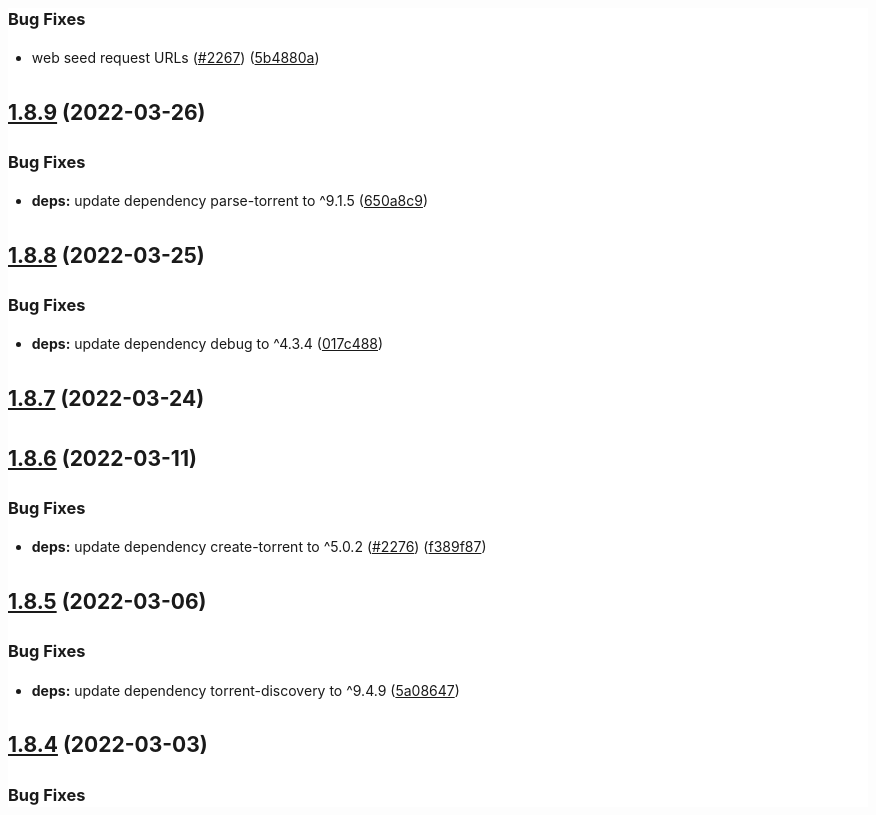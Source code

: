 
### Bug Fixes

* web seed request URLs ([#2267](https://github.com/webtorrent/webtorrent/issues/2267)) ([5b4880a](https://github.com/webtorrent/webtorrent/commit/5b4880aee559b4b8d294503039d07af98b09418c))

## [1.8.9](https://github.com/webtorrent/webtorrent/compare/v1.8.8...v1.8.9) (2022-03-26)


### Bug Fixes

* **deps:** update dependency parse-torrent to ^9.1.5 ([650a8c9](https://github.com/webtorrent/webtorrent/commit/650a8c93a68852da8beefd12c28a23ec4e1dc2a4))

## [1.8.8](https://github.com/webtorrent/webtorrent/compare/v1.8.7...v1.8.8) (2022-03-25)


### Bug Fixes

* **deps:** update dependency debug to ^4.3.4 ([017c488](https://github.com/webtorrent/webtorrent/commit/017c4889ff62d9b74a457fe8cf5d1699686a4754))

## [1.8.7](https://github.com/webtorrent/webtorrent/compare/v1.8.6...v1.8.7) (2022-03-24)

## [1.8.6](https://github.com/webtorrent/webtorrent/compare/v1.8.5...v1.8.6) (2022-03-11)


### Bug Fixes

* **deps:** update dependency create-torrent to ^5.0.2 ([#2276](https://github.com/webtorrent/webtorrent/issues/2276)) ([f389f87](https://github.com/webtorrent/webtorrent/commit/f389f8755de9ef8725adba8163347f7fd65fb069))

## [1.8.5](https://github.com/webtorrent/webtorrent/compare/v1.8.4...v1.8.5) (2022-03-06)


### Bug Fixes

* **deps:** update dependency torrent-discovery to ^9.4.9 ([5a08647](https://github.com/webtorrent/webtorrent/commit/5a086471a8499ee41e16b4db20200baa0458d849))

## [1.8.4](https://github.com/webtorrent/webtorrent/compare/v1.8.3...v1.8.4) (2022-03-03)


### Bug Fixes
